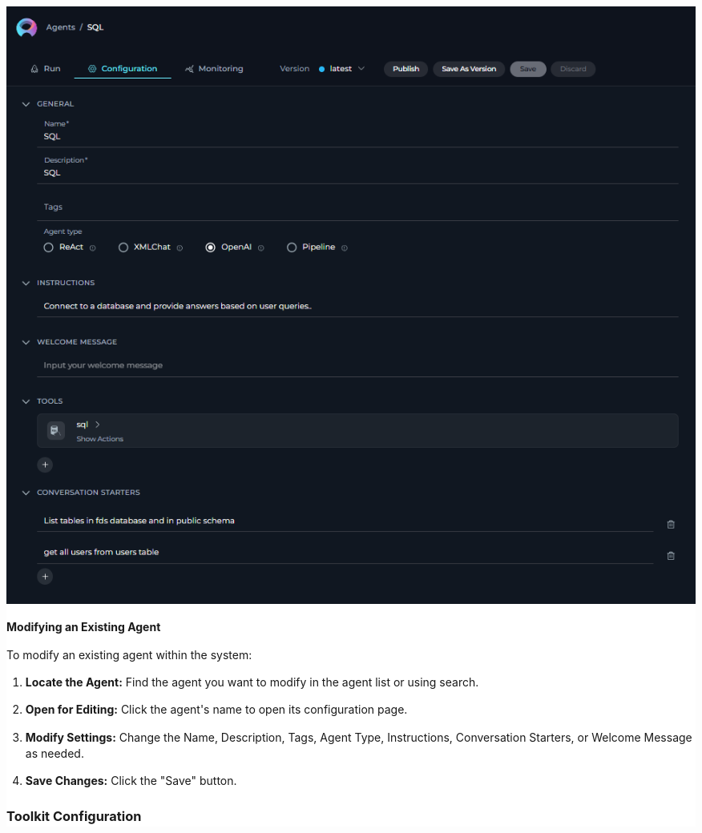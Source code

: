    ![Agent Creation](../../img/integrations/toolkits/sql/Agent_Creation.png)


  **Modifying an Existing Agent**

To modify an existing agent within the system:

1. **Locate the Agent:** Find the agent you want to modify in the agent list or using search.

2. **Open for Editing:** Click the agent's name to open its configuration page.

3. **Modify Settings:**  Change the Name, Description, Tags, Agent Type, Instructions, Conversation Starters, or Welcome Message as needed. 

4. **Save Changes:** Click the "Save" button.


### Toolkit Configuration
